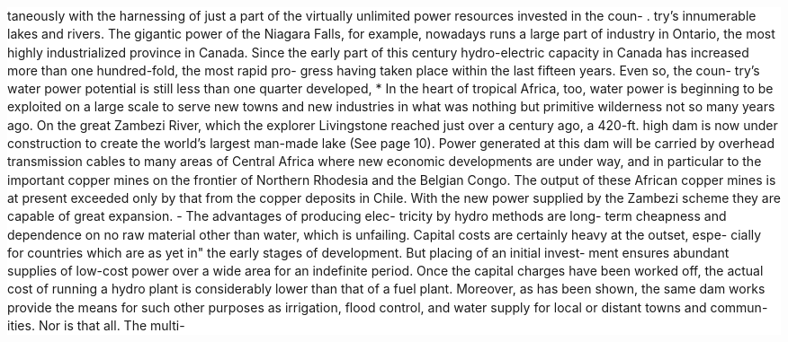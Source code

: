 taneously with the harnessing of just 
a part of the virtually unlimited 
power resources invested in the coun- . 
try’s innumerable lakes and rivers. 
The gigantic power of the Niagara 
Falls, for example, nowadays runs a 
large part of industry in Ontario, the 
most highly industrialized province 
in Canada. Since the early part of 
this century hydro-electric capacity 
in Canada has increased more than 
one hundred-fold, the most rapid pro- 
gress having taken place within the 
last fifteen years. Even so, the coun- 
try’s water power potential is still less 
than one quarter developed, 
* 
In the heart of tropical Africa, too, 
water power is beginning to be 
exploited on a large scale to serve 
new towns and new industries in 
what was nothing but primitive 
wilderness not so many years ago. 
On the great Zambezi River, which 
the explorer Livingstone reached just 
over a century ago, a 420-ft. high dam 
is now under construction to create 
the world’s largest man-made lake 
(See page 10). Power generated at 
this dam will be carried by overhead 
transmission cables to many areas of 
Central Africa where new economic 
developments are under way, and in 
particular to the important copper 
mines on the frontier of Northern 
Rhodesia and the Belgian Congo. The 
output of these African copper mines 
is at present exceeded only by that 
from the copper deposits in Chile. 
With the new power supplied by the 
Zambezi scheme they are capable of 
great expansion. - 
The advantages of producing elec- 
tricity by hydro methods are long- 
term cheapness and dependence on 
no raw material other than water, 
which is unfailing. Capital costs are 
certainly heavy at the outset, espe- 
cially for countries which are as yet 
in" the early stages of development. 
But placing of an initial invest- 
ment ensures abundant supplies of 
low-cost power over a wide area for 
an indefinite period. Once the capital 
charges have been worked off, the 
actual cost of running a hydro plant 
is considerably lower than that of a 
fuel plant. 
Moreover, as has been shown, the 
same dam works provide the means 
for such other purposes as irrigation, 
flood control, and water supply for 
local or distant towns and commun- 
ities. Nor is that all. The multi- 